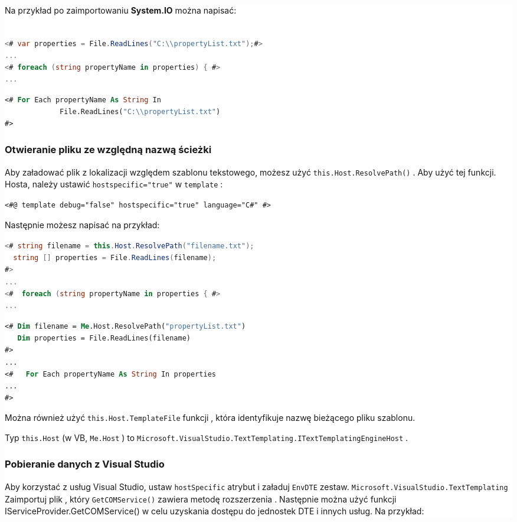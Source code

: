 Na przykład po zaimportowaniu **System.IO** można napisać:

```csharp

<# var properties = File.ReadLines("C:\\propertyList.txt");#>
...
<# foreach (string propertyName in properties) { #>
...
```

```vb
<# For Each propertyName As String In
             File.ReadLines("C:\\propertyList.txt")
#>
```

### <a name="opening-a-file-with-a-relative-pathname"></a>Otwieranie pliku ze względną nazwą ścieżki

Aby załadować plik z lokalizacji względem szablonu tekstowego, możesz użyć `this.Host.ResolvePath()` . Aby użyć tej funkcji. Hosta, należy ustawić `hostspecific="true"` w `template` :

```
<#@ template debug="false" hostspecific="true" language="C#" #>
```

Następnie możesz napisać na przykład:

```csharp
<# string filename = this.Host.ResolvePath("filename.txt");
  string [] properties = File.ReadLines(filename);
#>
...
<#  foreach (string propertyName in properties { #>
...
```

```vb
<# Dim filename = Me.Host.ResolvePath("propertyList.txt")
   Dim properties = File.ReadLines(filename)
#>
...
<#   For Each propertyName As String In properties
...
#>
```

Można również użyć `this.Host.TemplateFile` funkcji , która identyfikuje nazwę bieżącego pliku szablonu.

Typ `this.Host` (w VB, `Me.Host` ) to `Microsoft.VisualStudio.TextTemplating.ITextTemplatingEngineHost` .

### <a name="getting-data-from-visual-studio"></a>Pobieranie danych z Visual Studio

Aby korzystać z usług Visual Studio, ustaw `hostSpecific` atrybut i załaduj `EnvDTE` zestaw. `Microsoft.VisualStudio.TextTemplating`Zaimportuj plik , który `GetCOMService()` zawiera metodę rozszerzenia .  Następnie można użyć funkcji IServiceProvider.GetCOMService() w celu uzyskania dostępu do jednostek DTE i innych usług. Na przykład:
